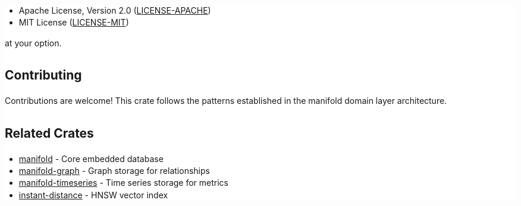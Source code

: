 - Apache License, Version 2.0 ([LICENSE-APACHE](../../LICENSE-APACHE))
- MIT License ([LICENSE-MIT](../../LICENSE-MIT))

at your option.

## Contributing

Contributions are welcome! This crate follows the patterns established in the manifold domain layer architecture.

## Related Crates

- [manifold](https://crates.io/crates/manifold) - Core embedded database
- [manifold-graph](https://crates.io/crates/manifold-graph) - Graph storage for relationships
- [manifold-timeseries](https://crates.io/crates/manifold-timeseries) - Time series storage for metrics
- [instant-distance](https://crates.io/crates/instant-distance) - HNSW vector index